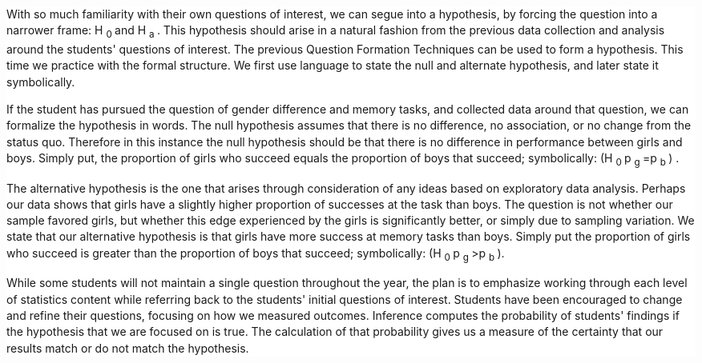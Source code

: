 With so much familiarity with their own questions of interest, we can segue into a hypothesis, by forcing the question into a narrower frame: H
<sub>
0
</sub>
and H
<sub>
a
</sub>
. This hypothesis should arise in a natural fashion from the previous data collection and analysis around the students' questions of interest. The previous Question Formation Techniques can be used to form a hypothesis. This time we practice with the formal structure. We first use language to state the null and alternate hypothesis, and later state it symbolically.
</p>
<p>
If the student has pursued the question of gender difference and memory tasks, and collected data around that question, we can formalize the hypothesis in words. The null hypothesis assumes that there is no difference, no association, or no change from the status quo. Therefore in this instance the null hypothesis should be that there is no difference in performance between girls and boys. Simply put, the proportion of girls who succeed equals the proportion of boys that succeed; symbolically: (H
<sub>
0
</sub>
p
<sub>
g
</sub>
=p
<sub>
b
</sub>
) .
</p>
<p>
The alternative hypothesis is the one that arises through consideration of any ideas based on exploratory data analysis. Perhaps our data shows that girls have a slightly higher proportion of successes at the task than boys. The question is not whether our sample favored girls, but whether this edge experienced by the girls is significantly better, or simply due to sampling variation. We state that our alternative hypothesis is that girls have more success at memory tasks than boys. Simply put the proportion of girls who succeed is greater than the proportion of boys that succeed; symbolically: (H
<sub>
0
</sub>
p
<sub>
g
</sub>
&gt;p
<sub>
b
</sub>
).
</p>
<p>
While some students will not maintain a single question throughout the year, the plan is to emphasize working through each level of statistics content while referring back to the students' initial questions of interest. Students have been encouraged to change and refine their questions, focusing on how we measured outcomes. Inference computes the probability of students' findings if the hypothesis that we are focused on is true. The calculation of that probability gives us a measure of the certainty that our results match or do not match the hypothesis.
</p>
<p>